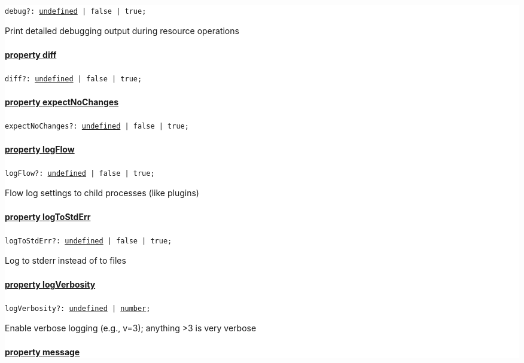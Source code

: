 <pre class="highlight"><code><span class='kd'></span>debug?: <span class='kd'><a href='https://developer.mozilla.org/en-US/docs/Web/JavaScript/Reference/Global_Objects/undefined'>undefined</a></span> | <span class='kd'>false</span> | <span class='kd'>true</span>;</code></pre>

Print detailed debugging output during resource operations

<h4 class="pdoc-member-header" id="PreviewOptions-diff">
<a class="pdoc-child-name" href="https://github.com/pulumi/pulumi/blob/c3d141e5abf8dc3be28152abd770e04c238f32b9/sdk/nodejs/automation/stack.ts#L885">property <b>diff</b></a>
</h4>

<pre class="highlight"><code><span class='kd'></span>diff?: <span class='kd'><a href='https://developer.mozilla.org/en-US/docs/Web/JavaScript/Reference/Global_Objects/undefined'>undefined</a></span> | <span class='kd'>false</span> | <span class='kd'>true</span>;</code></pre>
<h4 class="pdoc-member-header" id="PreviewOptions-expectNoChanges">
<a class="pdoc-child-name" href="https://github.com/pulumi/pulumi/blob/c3d141e5abf8dc3be28152abd770e04c238f32b9/sdk/nodejs/automation/stack.ts#L884">property <b>expectNoChanges</b></a>
</h4>

<pre class="highlight"><code><span class='kd'></span>expectNoChanges?: <span class='kd'><a href='https://developer.mozilla.org/en-US/docs/Web/JavaScript/Reference/Global_Objects/undefined'>undefined</a></span> | <span class='kd'>false</span> | <span class='kd'>true</span>;</code></pre>
<h4 class="pdoc-member-header" id="PreviewOptions-logFlow">
<a class="pdoc-child-name" href="https://github.com/pulumi/pulumi/blob/c3d141e5abf8dc3be28152abd770e04c238f32b9/sdk/nodejs/automation/stack.ts#L840">property <b>logFlow</b></a>
</h4>

<pre class="highlight"><code><span class='kd'></span>logFlow?: <span class='kd'><a href='https://developer.mozilla.org/en-US/docs/Web/JavaScript/Reference/Global_Objects/undefined'>undefined</a></span> | <span class='kd'>false</span> | <span class='kd'>true</span>;</code></pre>

Flow log settings to child processes (like plugins)

<h4 class="pdoc-member-header" id="PreviewOptions-logToStdErr">
<a class="pdoc-child-name" href="https://github.com/pulumi/pulumi/blob/c3d141e5abf8dc3be28152abd770e04c238f32b9/sdk/nodejs/automation/stack.ts#L844">property <b>logToStdErr</b></a>
</h4>

<pre class="highlight"><code><span class='kd'></span>logToStdErr?: <span class='kd'><a href='https://developer.mozilla.org/en-US/docs/Web/JavaScript/Reference/Global_Objects/undefined'>undefined</a></span> | <span class='kd'>false</span> | <span class='kd'>true</span>;</code></pre>

Log to stderr instead of to files

<h4 class="pdoc-member-header" id="PreviewOptions-logVerbosity">
<a class="pdoc-child-name" href="https://github.com/pulumi/pulumi/blob/c3d141e5abf8dc3be28152abd770e04c238f32b9/sdk/nodejs/automation/stack.ts#L842">property <b>logVerbosity</b></a>
</h4>

<pre class="highlight"><code><span class='kd'></span>logVerbosity?: <span class='kd'><a href='https://developer.mozilla.org/en-US/docs/Web/JavaScript/Reference/Global_Objects/undefined'>undefined</a></span> | <span class='kd'><a href='https://developer.mozilla.org/en-US/docs/Web/JavaScript/Reference/Global_Objects/Number'>number</a></span>;</code></pre>

Enable verbose logging (e.g., v=3); anything >3 is very verbose

<h4 class="pdoc-member-header" id="PreviewOptions-message">
<a class="pdoc-child-name" href="https://github.com/pulumi/pulumi/blob/c3d141e5abf8dc3be28152abd770e04c238f32b9/sdk/nodejs/automation/stack.ts#L883">property <b>message</b></a>
</h4>
